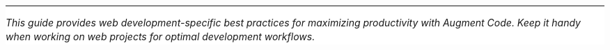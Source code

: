 ```
```

---

*This guide provides web development-specific best practices for maximizing productivity with Augment Code. Keep it handy when working on web projects for optimal development workflows.*
